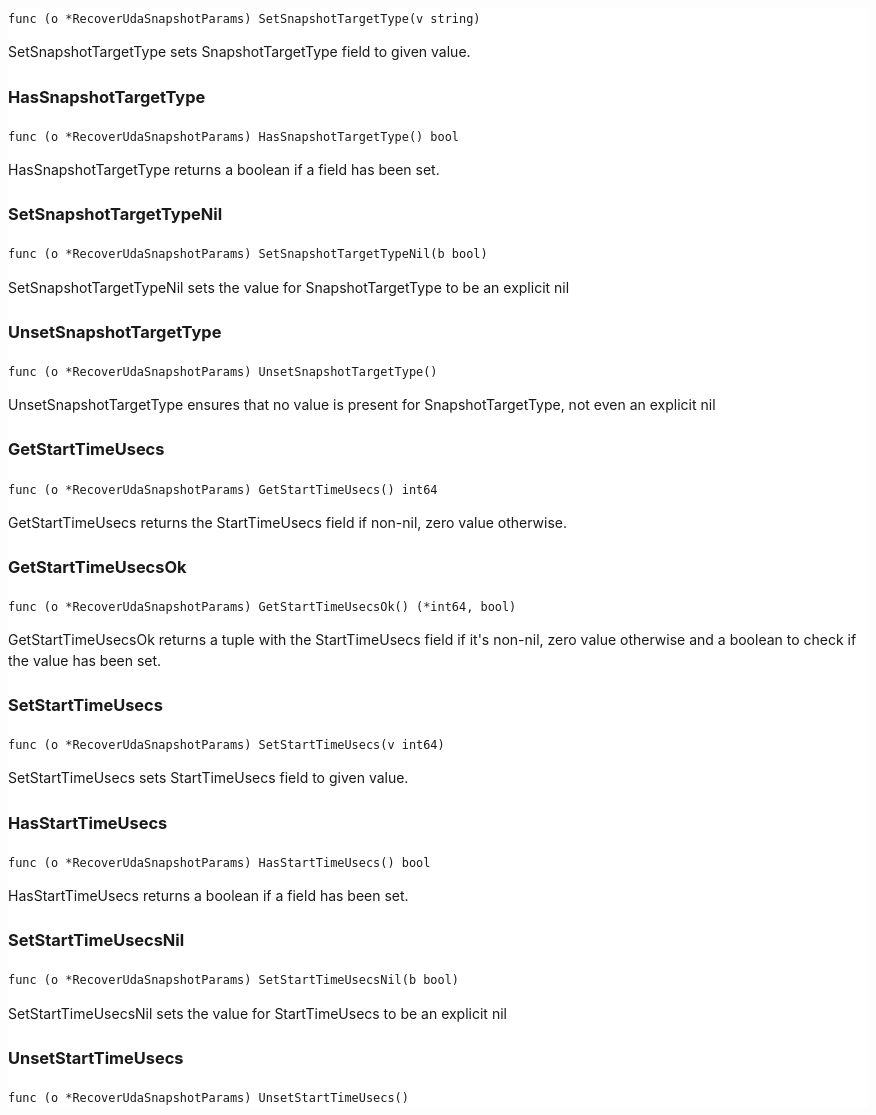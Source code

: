 `func (o *RecoverUdaSnapshotParams) SetSnapshotTargetType(v string)`

SetSnapshotTargetType sets SnapshotTargetType field to given value.

### HasSnapshotTargetType

`func (o *RecoverUdaSnapshotParams) HasSnapshotTargetType() bool`

HasSnapshotTargetType returns a boolean if a field has been set.

### SetSnapshotTargetTypeNil

`func (o *RecoverUdaSnapshotParams) SetSnapshotTargetTypeNil(b bool)`

 SetSnapshotTargetTypeNil sets the value for SnapshotTargetType to be an explicit nil

### UnsetSnapshotTargetType
`func (o *RecoverUdaSnapshotParams) UnsetSnapshotTargetType()`

UnsetSnapshotTargetType ensures that no value is present for SnapshotTargetType, not even an explicit nil
### GetStartTimeUsecs

`func (o *RecoverUdaSnapshotParams) GetStartTimeUsecs() int64`

GetStartTimeUsecs returns the StartTimeUsecs field if non-nil, zero value otherwise.

### GetStartTimeUsecsOk

`func (o *RecoverUdaSnapshotParams) GetStartTimeUsecsOk() (*int64, bool)`

GetStartTimeUsecsOk returns a tuple with the StartTimeUsecs field if it's non-nil, zero value otherwise
and a boolean to check if the value has been set.

### SetStartTimeUsecs

`func (o *RecoverUdaSnapshotParams) SetStartTimeUsecs(v int64)`

SetStartTimeUsecs sets StartTimeUsecs field to given value.

### HasStartTimeUsecs

`func (o *RecoverUdaSnapshotParams) HasStartTimeUsecs() bool`

HasStartTimeUsecs returns a boolean if a field has been set.

### SetStartTimeUsecsNil

`func (o *RecoverUdaSnapshotParams) SetStartTimeUsecsNil(b bool)`

 SetStartTimeUsecsNil sets the value for StartTimeUsecs to be an explicit nil

### UnsetStartTimeUsecs
`func (o *RecoverUdaSnapshotParams) UnsetStartTimeUsecs()`

